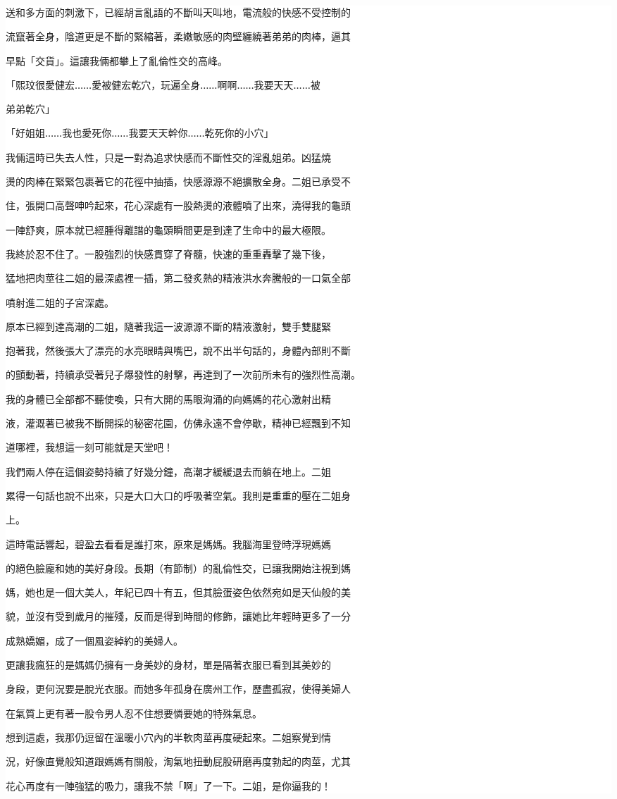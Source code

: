 送和多方面的刺激下，已經胡言亂語的不斷叫天叫地，電流般的快感不受控制的

流竄著全身，陰道更是不斷的緊縮著，柔嫩敏感的肉壁纏繞著弟弟的肉棒，逼其

早點「交貨」。這讓我倆都攀上了亂倫性交的高峰。

「熙玟很愛健宏……愛被健宏乾穴，玩遍全身……啊啊……我要天天……被

弟弟乾穴」

「好姐姐……我也愛死你……我要天天幹你……乾死你的小穴」

我倆這時已失去人性，只是一對為追求快感而不斷性交的淫亂姐弟。凶猛燒

燙的肉棒在緊緊包裹著它的花徑中抽插，快感源源不絕擴散全身。二姐已承受不

住，張開口高聲呻吟起來，花心深處有一股熱燙的液體噴了出來，澆得我的龜頭

一陣舒爽，原本就已經腫得離譜的龜頭瞬間更是到達了生命中的最大極限。

我終於忍不住了。一股強烈的快感貫穿了脊髓，快速的重重轟擊了幾下後，

猛地把肉莖往二姐的最深處裡一插，第二發炙熱的精液洪水奔騰般的一口氣全部

噴射進二姐的子宮深處。

原本已經到達高潮的二姐，隨著我這一波源源不斷的精液激射，雙手雙腿緊

抱著我，然後張大了漂亮的水亮眼睛與嘴巴，說不出半句話的，身體內部則不斷

的顫動著，持續承受著兒子爆發性的射擊，再達到了一次前所未有的強烈性高潮。

我的身體已全部都不聽使喚，只有大開的馬眼洶涌的向媽媽的花心激射出精

液，灌溉著已被我不斷開採的秘密花園，仿佛永遠不會停歇，精神已經飄到不知

道哪裡，我想這一刻可能就是天堂吧！

我們兩人停在這個姿勢持續了好幾分鐘，高潮才緩緩退去而躺在地上。二姐

累得一句話也說不出來，只是大口大口的呼吸著空氣。我則是重重的壓在二姐身

上。

這時電話響起，碧盈去看看是誰打來，原來是媽媽。我腦海里登時浮現媽媽

的絕色臉龐和她的美好身段。長期（有節制）的亂倫性交，已讓我開始注視到媽

媽，她也是一個大美人，年紀已四十有五，但其臉蛋姿色依然宛如是天仙般的美

貌，並沒有受到歲月的摧殘，反而是得到時間的修飾，讓她比年輕時更多了一分

成熟嬌媚，成了一個風姿綽約的美婦人。

更讓我瘋狂的是媽媽仍擁有一身美妙的身材，單是隔著衣服已看到其美妙的

身段，更何況要是脫光衣服。而她多年孤身在廣州工作，歷盡孤寂，使得美婦人

在氣質上更有著一股令男人忍不住想要憐要她的特殊氣息。

想到這處，我那仍逗留在溫暖小穴內的半軟肉莖再度硬起來。二姐察覺到情

況，好像直覺般知道跟媽媽有關般，淘氣地扭動屁股研磨再度勃起的肉莖，尤其

花心再度有一陣強猛的吸力，讓我不禁「啊」了一下。二姐，是你逼我的！

